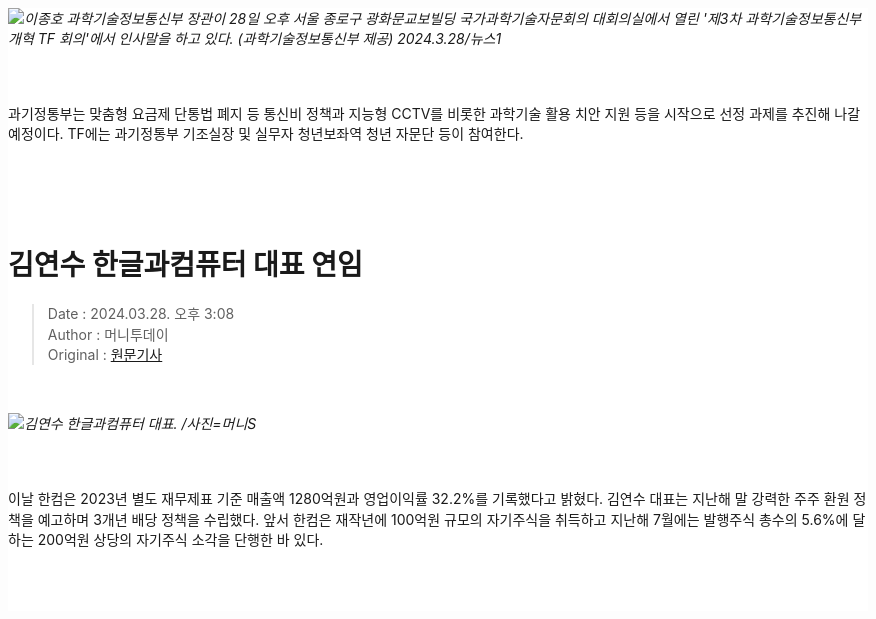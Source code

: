 <img src="https://imgnews.pstatic.net/image/421/2024/03/28/0007443369_001_20240328150815402.jpg?type=w647" id="img1"></img><em class="img_desc">이종호 과학기술정보통신부 장관이 28일 오후 서울 종로구 광화문교보빌딩 국가과학기술자문회의 대회의실에서 열린 '제3차 과학기술정보통신부 개혁 TF 회의'에서 인사말을 하고 있다. (과학기술정보통신부 제공) 2024.3.28/뉴스1</em>  
<br/><br/>  
  
과기정통부는 맞춤형 요금제 단통법 폐지 등 통신비 정책과 지능형 CCTV를 비롯한 과학기술 활용 치안 지원 등을 시작으로 선정 과제를 추진해 나갈 예정이다.
TF에는 과기정통부 기조실장 및 실무자 청년보좌역 청년 자문단 등이 참여한다.  
<br/><br/><br/>  

  
# 김연수 한글과컴퓨터 대표 연임  
  
> Date : 2024.03.28. 오후 3:08  
> Author : 머니투데이  
> Original : [원문기사](https://n.news.naver.com/mnews/article/008/0005018441?sid=105)  
<br/>  
  
<img src="https://imgnews.pstatic.net/image/008/2024/03/28/0005018441_001_20240328150801034.jpg?type=w647" id="img1"></img><em class="img_desc">김연수 한글과컴퓨터 대표. /사진=머니S</em>  
<br/><br/>  
  
이날 한컴은 2023년 별도 재무제표 기준 매출액 1280억원과 영업이익률 32.2%를 기록했다고 밝혔다.
김연수 대표는 지난해 말 강력한 주주 환원 정책을 예고하며 3개년 배당 정책을 수립했다.
앞서 한컴은 재작년에 100억원 규모의 자기주식을 취득하고 지난해 7월에는 발행주식 총수의 5.6%에 달하는 200억원 상당의 자기주식 소각을 단행한 바 있다.  
<br/><br/><br/>  

